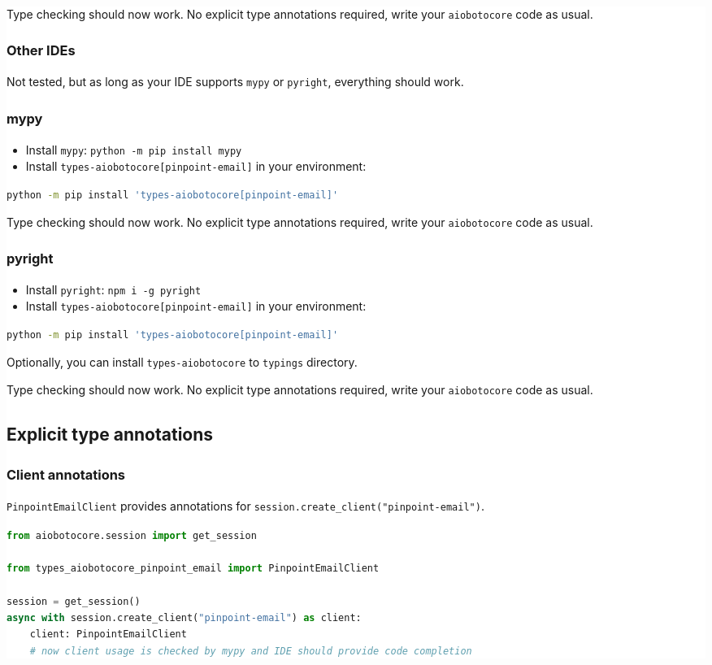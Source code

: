 Type checking should now work. No explicit type annotations required, write
your `aiobotocore` code as usual.

<a id="other-ides"></a>

### Other IDEs

Not tested, but as long as your IDE supports `mypy` or `pyright`, everything
should work.

<a id="mypy"></a>

### mypy

- Install `mypy`: `python -m pip install mypy`
- Install `types-aiobotocore[pinpoint-email]` in your environment:

```bash
python -m pip install 'types-aiobotocore[pinpoint-email]'
```

Type checking should now work. No explicit type annotations required, write
your `aiobotocore` code as usual.

<a id="pyright"></a>

### pyright

- Install `pyright`: `npm i -g pyright`
- Install `types-aiobotocore[pinpoint-email]` in your environment:

```bash
python -m pip install 'types-aiobotocore[pinpoint-email]'
```

Optionally, you can install `types-aiobotocore` to `typings` directory.

Type checking should now work. No explicit type annotations required, write
your `aiobotocore` code as usual.

<a id="explicit-type-annotations"></a>

## Explicit type annotations

<a id="client-annotations"></a>

### Client annotations

`PinpointEmailClient` provides annotations for
`session.create_client("pinpoint-email")`.

```python
from aiobotocore.session import get_session

from types_aiobotocore_pinpoint_email import PinpointEmailClient

session = get_session()
async with session.create_client("pinpoint-email") as client:
    client: PinpointEmailClient
    # now client usage is checked by mypy and IDE should provide code completion
```

